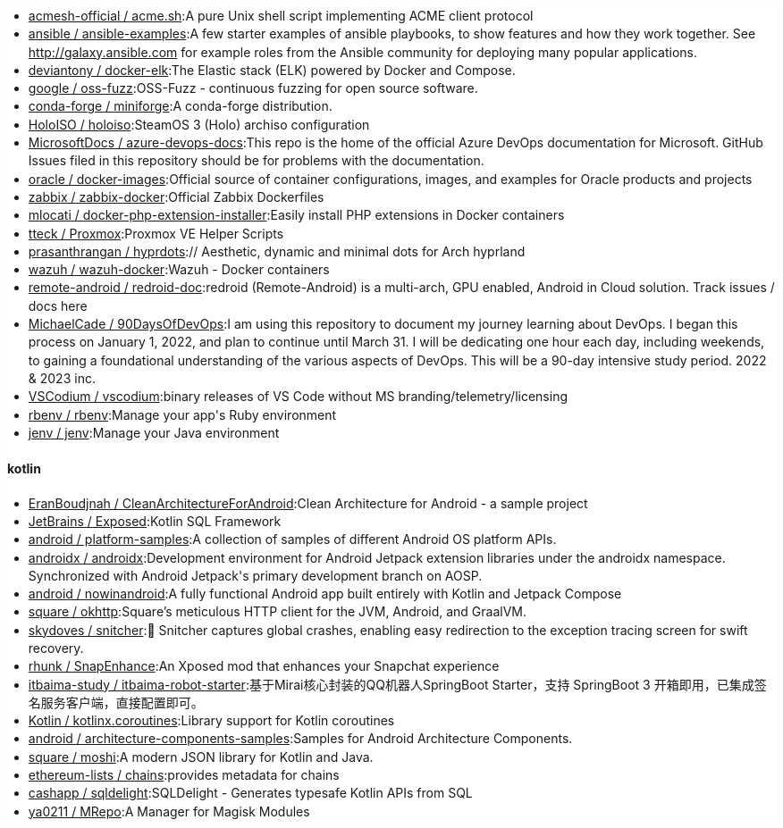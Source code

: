 * [acmesh-official / acme.sh](https://github.com/acmesh-official/acme.sh):A pure Unix shell script implementing ACME client protocol
* [ansible / ansible-examples](https://github.com/ansible/ansible-examples):A few starter examples of ansible playbooks, to show features and how they work together. See http://galaxy.ansible.com for example roles from the Ansible community for deploying many popular applications.
* [deviantony / docker-elk](https://github.com/deviantony/docker-elk):The Elastic stack (ELK) powered by Docker and Compose.
* [google / oss-fuzz](https://github.com/google/oss-fuzz):OSS-Fuzz - continuous fuzzing for open source software.
* [conda-forge / miniforge](https://github.com/conda-forge/miniforge):A conda-forge distribution.
* [HoloISO / holoiso](https://github.com/HoloISO/holoiso):SteamOS 3 (Holo) archiso configuration
* [MicrosoftDocs / azure-devops-docs](https://github.com/MicrosoftDocs/azure-devops-docs):This repo is the home of the official Azure DevOps documentation for Microsoft. GitHub Issues filed in this repository should be for problems with the documentation.
* [oracle / docker-images](https://github.com/oracle/docker-images):Official source of container configurations, images, and examples for Oracle products and projects
* [zabbix / zabbix-docker](https://github.com/zabbix/zabbix-docker):Official Zabbix Dockerfiles
* [mlocati / docker-php-extension-installer](https://github.com/mlocati/docker-php-extension-installer):Easily install PHP extensions in Docker containers
* [tteck / Proxmox](https://github.com/tteck/Proxmox):Proxmox VE Helper Scripts
* [prasanthrangan / hyprdots](https://github.com/prasanthrangan/hyprdots):// Aesthetic, dynamic and minimal dots for Arch hyprland
* [wazuh / wazuh-docker](https://github.com/wazuh/wazuh-docker):Wazuh - Docker containers
* [remote-android / redroid-doc](https://github.com/remote-android/redroid-doc):redroid (Remote-Android) is a multi-arch, GPU enabled, Android in Cloud solution. Track issues / docs here
* [MichaelCade / 90DaysOfDevOps](https://github.com/MichaelCade/90DaysOfDevOps):I am using this repository to document my journey learning about DevOps. I began this process on January 1, 2022, and plan to continue until March 31. I will be dedicating one hour each day, including weekends, to gaining a foundational understanding of the various aspects of DevOps. This will be a 90-day intensive study period. 2022 & 2023 inc.
* [VSCodium / vscodium](https://github.com/VSCodium/vscodium):binary releases of VS Code without MS branding/telemetry/licensing
* [rbenv / rbenv](https://github.com/rbenv/rbenv):Manage your app's Ruby environment
* [jenv / jenv](https://github.com/jenv/jenv):Manage your Java environment

#### kotlin
* [EranBoudjnah / CleanArchitectureForAndroid](https://github.com/EranBoudjnah/CleanArchitectureForAndroid):Clean Architecture for Android - a sample project
* [JetBrains / Exposed](https://github.com/JetBrains/Exposed):Kotlin SQL Framework
* [android / platform-samples](https://github.com/android/platform-samples):A collection of samples of different Android OS platform APIs.
* [androidx / androidx](https://github.com/androidx/androidx):Development environment for Android Jetpack extension libraries under the androidx namespace. Synchronized with Android Jetpack's primary development branch on AOSP.
* [android / nowinandroid](https://github.com/android/nowinandroid):A fully functional Android app built entirely with Kotlin and Jetpack Compose
* [square / okhttp](https://github.com/square/okhttp):Square’s meticulous HTTP client for the JVM, Android, and GraalVM.
* [skydoves / snitcher](https://github.com/skydoves/snitcher):🦉 Snitcher captures global crashes, enabling easy redirection to the exception tracing screen for swift recovery.
* [rhunk / SnapEnhance](https://github.com/rhunk/SnapEnhance):An Xposed mod that enhances your Snapchat experience
* [itbaima-study / itbaima-robot-starter](https://github.com/itbaima-study/itbaima-robot-starter):基于Mirai核心封装的QQ机器人SpringBoot Starter，支持 SpringBoot 3 开箱即用，已集成签名服务客户端，直接配置即可。
* [Kotlin / kotlinx.coroutines](https://github.com/Kotlin/kotlinx.coroutines):Library support for Kotlin coroutines
* [android / architecture-components-samples](https://github.com/android/architecture-components-samples):Samples for Android Architecture Components.
* [square / moshi](https://github.com/square/moshi):A modern JSON library for Kotlin and Java.
* [ethereum-lists / chains](https://github.com/ethereum-lists/chains):provides metadata for chains
* [cashapp / sqldelight](https://github.com/cashapp/sqldelight):SQLDelight - Generates typesafe Kotlin APIs from SQL
* [ya0211 / MRepo](https://github.com/ya0211/MRepo):A Manager for Magisk Modules